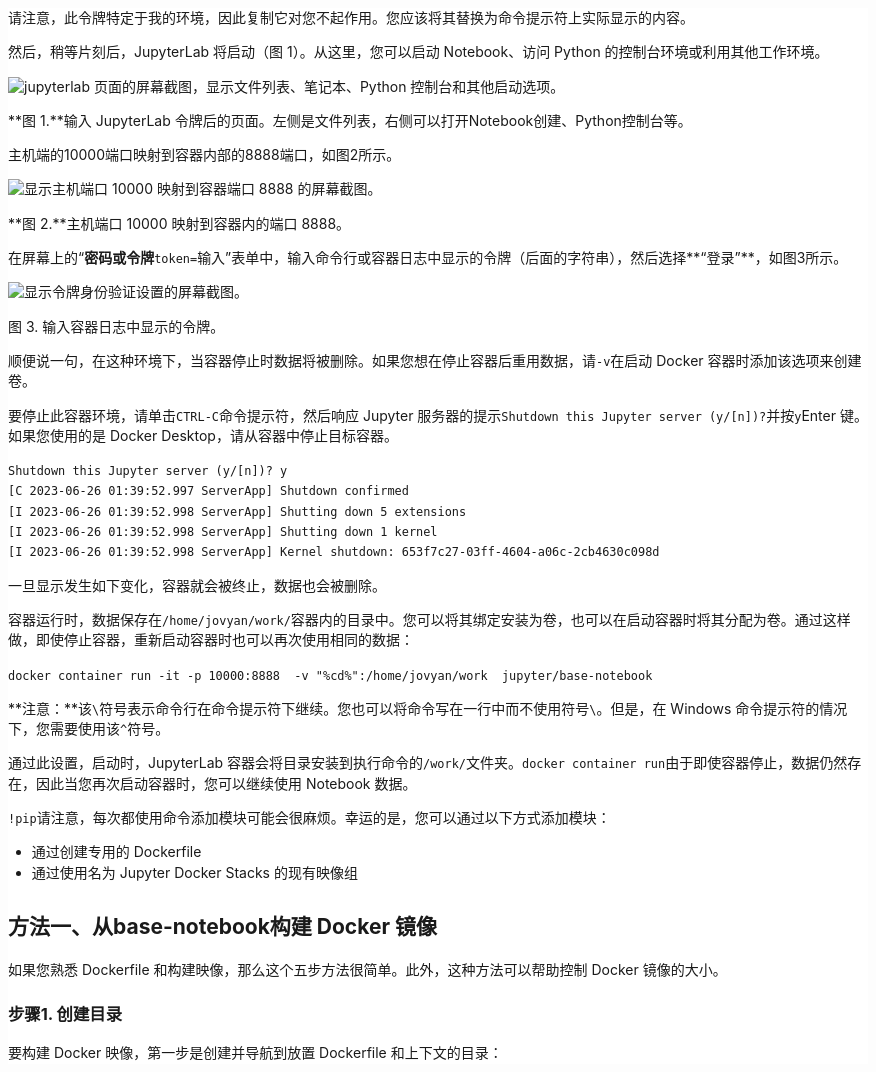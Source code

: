请注意，此令牌特定于我的环境，因此复制它对您不起作用。您应该将其替换为命令提示符上实际显示的内容。

然后，稍等片刻后，JupyterLab 将启动（图 1）。从这里，您可以启动 Notebook、访问 Python 的控制台环境或利用其他工作环境。

 ![jupyterlab 页面的屏幕截图，显示文件列表、笔记本、Python 控制台和其他启动选项。](https://www.docker.com/wp-content/uploads/2023/07/F1-.JupyterLab-token-1110x812.png)

**图 1.**输入 JupyterLab 令牌后的页面。左侧是文件列表，右侧可以打开Notebook创建、Python控制台等。

主机端的10000端口映射到容器内部的8888端口，如图2所示。

 ![显示主机端口 10000 映射到容器端口 8888 的屏幕截图。](https://www.docker.com/wp-content/uploads/2023/07/F2-host-mapping-1110x117.png)

**图 2.**主机端口 10000 映射到容器内的端口 8888。

在屏幕上的“**密码或令牌**`token=`输入”表单中，输入命令行或容器日志中显示的令牌（后面的字符串），然后选择**“登录”**，如图3所示。

 ![显示令牌身份验证设置的屏幕截图。](https://www.docker.com/wp-content/uploads/2023/07/F3-Jupyter-authentication-1110x724.png)

图 3. 输入容器日志中显示的令牌。

顺便说一句，在这种环境下，当容器停止时数据将被删除。如果您想在停止容器后重用数据，请`-v`在启动 Docker 容器时添加该选项来创建卷。

要停止此容器环境，请单击`CTRL-C`命令提示符，然后响应 Jupyter 服务器的提示`Shutdown this Jupyter server (y/[n])?`并按`y`Enter 键。如果您使用的是 Docker Desktop，请从容器中停止目标容器。

```
Shutdown this Jupyter server (y/[n])? y
[C 2023-06-26 01:39:52.997 ServerApp] Shutdown confirmed
[I 2023-06-26 01:39:52.998 ServerApp] Shutting down 5 extensions
[I 2023-06-26 01:39:52.998 ServerApp] Shutting down 1 kernel
[I 2023-06-26 01:39:52.998 ServerApp] Kernel shutdown: 653f7c27-03ff-4604-a06c-2cb4630c098d
```

一旦显示发生如下变化，容器就会被终止，数据也会被删除。

容器运行时，数据保存在`/home/jovyan/work/`容器内的目录中。您可以将其绑定安装为卷，也可以在启动容器时将其分配为卷。通过这样做，即使停止容器，重新启动容器时也可以再次使用相同的数据：

```
docker container run -it -p 10000:8888  -v "%cd%":/home/jovyan/work  jupyter/base-notebook
```

**注意：**该`\`符号表示命令行在命令提示符下继续。您也可以将命令写在一行中而不使用符号`\`。但是，在 Windows 命令提示符的情况下，您需要使用该`^`符号。

通过此设置，启动时，JupyterLab 容器会将目录安装到执行命令的`/work/`文件夹。`docker container run`由于即使容器停止，数据仍然存在，因此当您再次启动容器时，您可以继续使用 Notebook 数据。

`!pip`请注意，每次都使用命令添加模块可能会很麻烦。幸运的是，您可以通过以下方式添加模块：

-   通过创建专用的 Dockerfile
-   通过使用名为 Jupyter Docker Stacks 的现有映像组

## 方法一、从base-notebook构建 Docker 镜像

如果您熟悉 Dockerfile 和构建映像，那么这个五步方法很简单。此外，这种方法可以帮助控制 Docker 镜像的大小。 

### 步骤1. 创建目录

要构建 Docker 映像，第一步是创建并导航到放置 Dockerfile 和上下文的目录：
